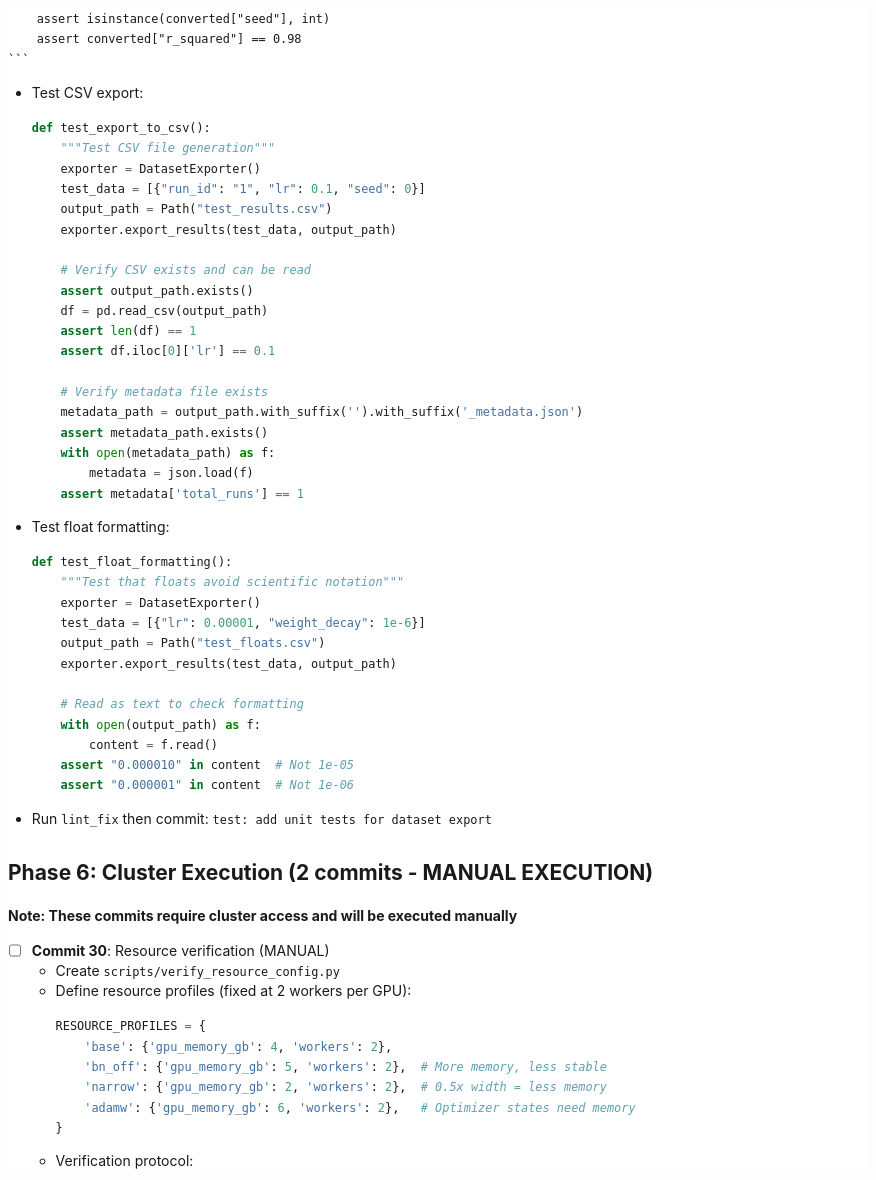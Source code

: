         assert isinstance(converted["seed"], int)
        assert converted["r_squared"] == 0.98
    ```
  - Test CSV export:
    ```python
    def test_export_to_csv():
        """Test CSV file generation"""
        exporter = DatasetExporter()
        test_data = [{"run_id": "1", "lr": 0.1, "seed": 0}]
        output_path = Path("test_results.csv")
        exporter.export_results(test_data, output_path)
        
        # Verify CSV exists and can be read
        assert output_path.exists()
        df = pd.read_csv(output_path)
        assert len(df) == 1
        assert df.iloc[0]['lr'] == 0.1
        
        # Verify metadata file exists
        metadata_path = output_path.with_suffix('').with_suffix('_metadata.json')
        assert metadata_path.exists()
        with open(metadata_path) as f:
            metadata = json.load(f)
        assert metadata['total_runs'] == 1
    ```
  - Test float formatting:
    ```python
    def test_float_formatting():
        """Test that floats avoid scientific notation"""
        exporter = DatasetExporter()
        test_data = [{"lr": 0.00001, "weight_decay": 1e-6}]
        output_path = Path("test_floats.csv")
        exporter.export_results(test_data, output_path)
        
        # Read as text to check formatting
        with open(output_path) as f:
            content = f.read()
        assert "0.000010" in content  # Not 1e-05
        assert "0.000001" in content  # Not 1e-06
    ```
  - Run `lint_fix` then commit: `test: add unit tests for dataset export`

## Phase 6: Cluster Execution (2 commits - MANUAL EXECUTION)

**Note: These commits require cluster access and will be executed manually**

- [ ] **Commit 30**: Resource verification (MANUAL)
  - Create `scripts/verify_resource_config.py`
  - Define resource profiles (fixed at 2 workers per GPU):
    ```python
    RESOURCE_PROFILES = {
        'base': {'gpu_memory_gb': 4, 'workers': 2},
        'bn_off': {'gpu_memory_gb': 5, 'workers': 2},  # More memory, less stable
        'narrow': {'gpu_memory_gb': 2, 'workers': 2},  # 0.5x width = less memory
        'adamw': {'gpu_memory_gb': 6, 'workers': 2},   # Optimizer states need memory
    }
    ```
  - Verification protocol:
    ```python